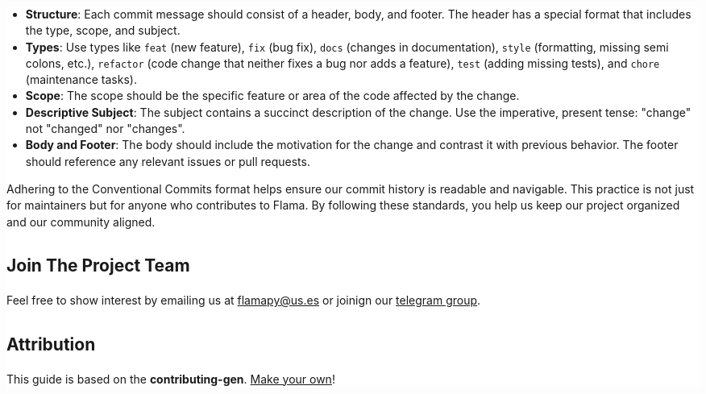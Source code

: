 - **Structure**: Each commit message should consist of a header, body, and footer. The header has a special format that includes the type, scope, and subject.
- **Types**: Use types like `feat` (new feature), `fix` (bug fix), `docs` (changes in documentation), `style` (formatting, missing semi colons, etc.), `refactor` (code change that neither fixes a bug nor adds a feature), `test` (adding missing tests), and `chore` (maintenance tasks).
- **Scope**: The scope should be the specific feature or area of the code affected by the change.
- **Descriptive Subject**: The subject contains a succinct description of the change. Use the imperative, present tense: "change" not "changed" nor "changes".
- **Body and Footer**: The body should include the motivation for the change and contrast it with previous behavior. The footer should reference any relevant issues or pull requests.

Adhering to the Conventional Commits format helps ensure our commit history is readable and navigable. This practice is not just for maintainers but for anyone who contributes to Flama. By following these standards, you help us keep our project organized and our community aligned.

## Join The Project Team
Feel free to show interest by emailing us at flamapy@us.es or joinign our [telegram group](https://t.me/+ACFjaVH2ynUxNTZk). 


## Attribution
This guide is based on the **contributing-gen**. [Make your own](https://github.com/bttger/contributing-gen)!
